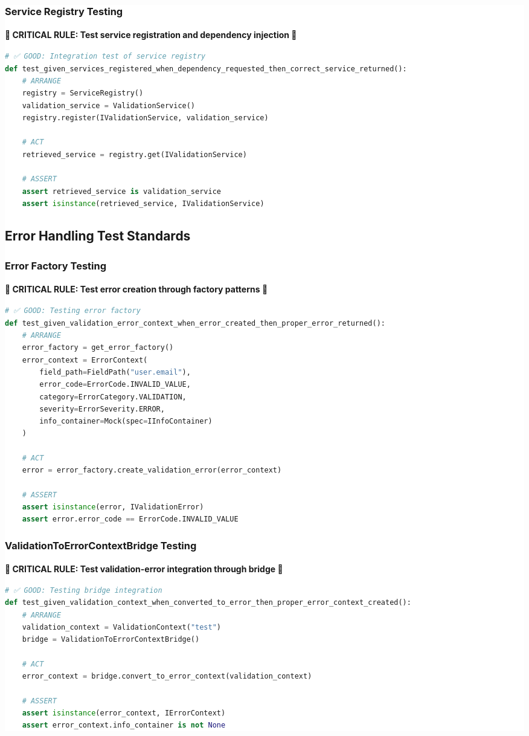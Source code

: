 ### Service Registry Testing

**🚨 CRITICAL RULE: Test service registration and dependency injection 🚨**

```python
# ✅ GOOD: Integration test of service registry
def test_given_services_registered_when_dependency_requested_then_correct_service_returned():
    # ARRANGE
    registry = ServiceRegistry()
    validation_service = ValidationService()
    registry.register(IValidationService, validation_service)
    
    # ACT
    retrieved_service = registry.get(IValidationService)
    
    # ASSERT
    assert retrieved_service is validation_service
    assert isinstance(retrieved_service, IValidationService)
```

## Error Handling Test Standards

### Error Factory Testing

**🚨 CRITICAL RULE: Test error creation through factory patterns 🚨**

```python
# ✅ GOOD: Testing error factory
def test_given_validation_error_context_when_error_created_then_proper_error_returned():
    # ARRANGE
    error_factory = get_error_factory()
    error_context = ErrorContext(
        field_path=FieldPath("user.email"),
        error_code=ErrorCode.INVALID_VALUE,
        category=ErrorCategory.VALIDATION,
        severity=ErrorSeverity.ERROR,
        info_container=Mock(spec=IInfoContainer)
    )
    
    # ACT
    error = error_factory.create_validation_error(error_context)
    
    # ASSERT
    assert isinstance(error, IValidationError)
    assert error.error_code == ErrorCode.INVALID_VALUE
```

### ValidationToErrorContextBridge Testing

**🚨 CRITICAL RULE: Test validation-error integration through bridge 🚨**

```python
# ✅ GOOD: Testing bridge integration
def test_given_validation_context_when_converted_to_error_then_proper_error_context_created():
    # ARRANGE
    validation_context = ValidationContext("test")
    bridge = ValidationToErrorContextBridge()
    
    # ACT
    error_context = bridge.convert_to_error_context(validation_context)
    
    # ASSERT
    assert isinstance(error_context, IErrorContext)
    assert error_context.info_container is not None
```
